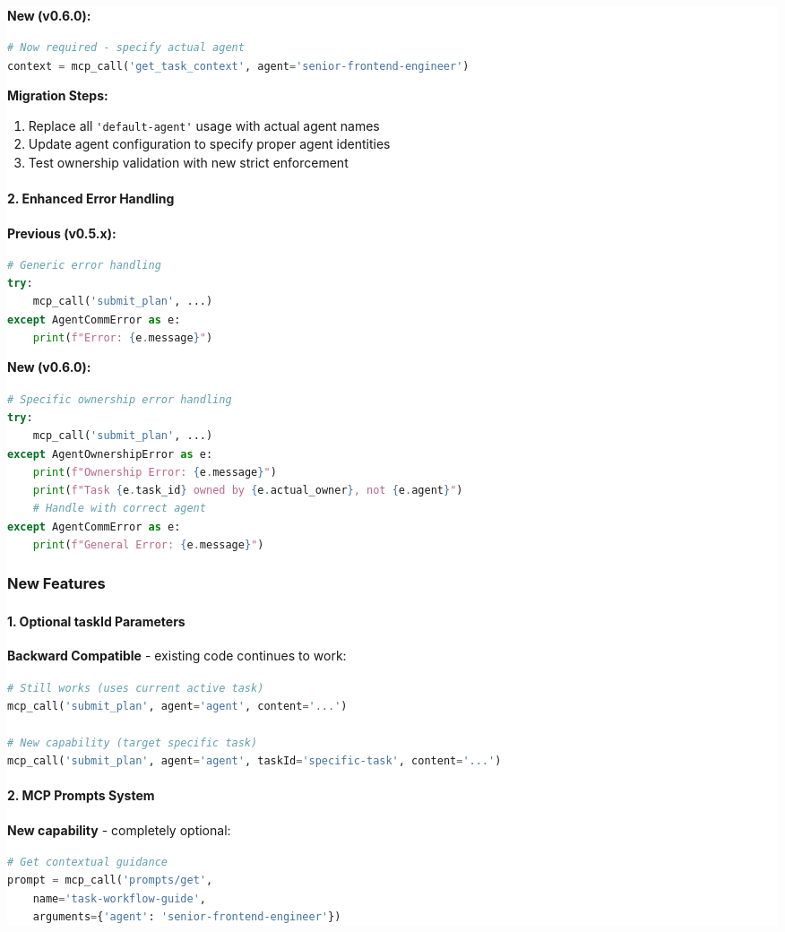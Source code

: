 **New (v0.6.0):**
```python
# Now required - specify actual agent
context = mcp_call('get_task_context', agent='senior-frontend-engineer')
```

**Migration Steps:**
1. Replace all `'default-agent'` usage with actual agent names
2. Update agent configuration to specify proper agent identities
3. Test ownership validation with new strict enforcement

#### 2. Enhanced Error Handling
**Previous (v0.5.x):**
```python
# Generic error handling
try:
    mcp_call('submit_plan', ...)
except AgentCommError as e:
    print(f"Error: {e.message}")
```

**New (v0.6.0):**
```python
# Specific ownership error handling
try:
    mcp_call('submit_plan', ...)
except AgentOwnershipError as e:
    print(f"Ownership Error: {e.message}")
    print(f"Task {e.task_id} owned by {e.actual_owner}, not {e.agent}")
    # Handle with correct agent
except AgentCommError as e:
    print(f"General Error: {e.message}")
```

### New Features

#### 1. Optional taskId Parameters
**Backward Compatible** - existing code continues to work:
```python
# Still works (uses current active task)
mcp_call('submit_plan', agent='agent', content='...')

# New capability (target specific task)
mcp_call('submit_plan', agent='agent', taskId='specific-task', content='...')
```

#### 2. MCP Prompts System
**New capability** - completely optional:
```python
# Get contextual guidance
prompt = mcp_call('prompts/get', 
    name='task-workflow-guide', 
    arguments={'agent': 'senior-frontend-engineer'})
```
